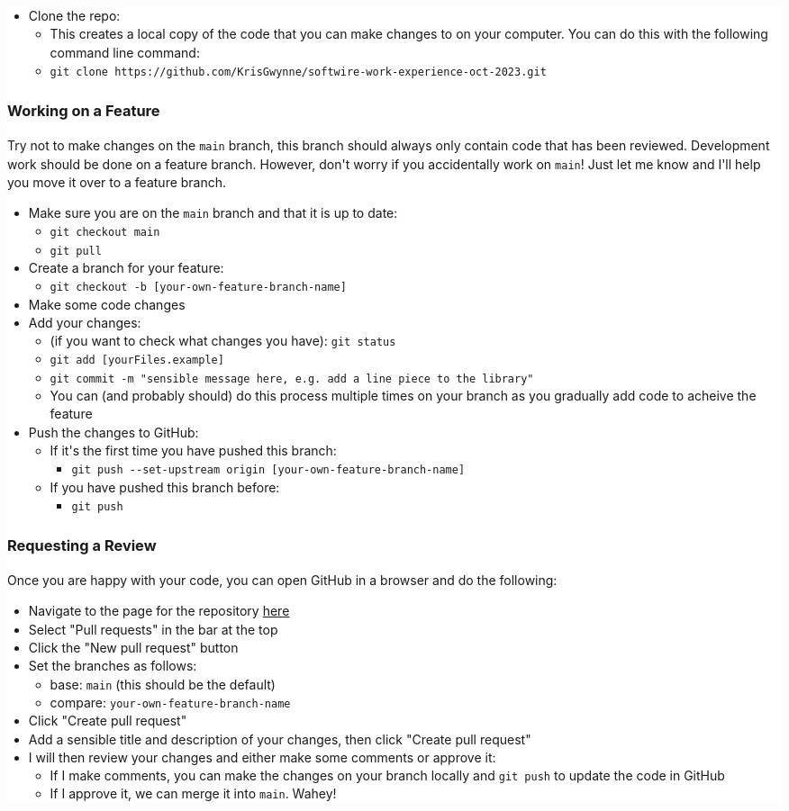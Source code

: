 - Clone the repo:
    - This creates a local copy of the code that you can make changes to on your computer. You can do this with the following command line command:
    - `git clone https://github.com/KrisGwynne/softwire-work-experience-oct-2023.git`

### Working on a Feature

Try not to make changes on the `main` branch, this branch should always only contain code that has been reviewed. Development work should be done on a feature branch. However, don't worry if you accidentally work on `main`! Just let me know and I'll help you move it over to a feature branch.

- Make sure you are on the `main` branch and that it is up to date:
    - `git checkout main`
    - `git pull`
- Create a branch for your feature:
    - `git checkout -b [your-own-feature-branch-name]`
- Make some code changes
- Add your changes:
    - (if you want to check what changes you have): `git status`
    - `git add [yourFiles.example]`
    - `git commit -m "sensible message here, e.g. add a line piece to the library"`
    - You can (and probably should) do this process multiple times on your branch as you gradually add code to acheive the feature
- Push the changes to GitHub:
    - If it's the first time you have pushed this branch:
        - `git push --set-upstream origin [your-own-feature-branch-name]`
    - If you have pushed this branch before:
        - `git push`

### Requesting a Review

Once you are happy with your code, you can open GitHub in a browser and do the following:
- Navigate to the page for the repository [here](https://github.com/KrisGwynne/softwire-work-experience-oct-2023)
- Select "Pull requests" in the bar at the top
- Click the "New pull request" button
- Set the branches as follows:
    - base: `main` (this should be the default)
    - compare: `your-own-feature-branch-name`
- Click "Create pull request"
- Add a sensible title and description of your changes, then click "Create pull request"
- I will then review your changes and either make some comments or approve it:
    - If I make comments, you can make the changes on your branch locally and `git push` to update the code in GitHub
    - If I approve it, we can merge it into `main`. Wahey!
